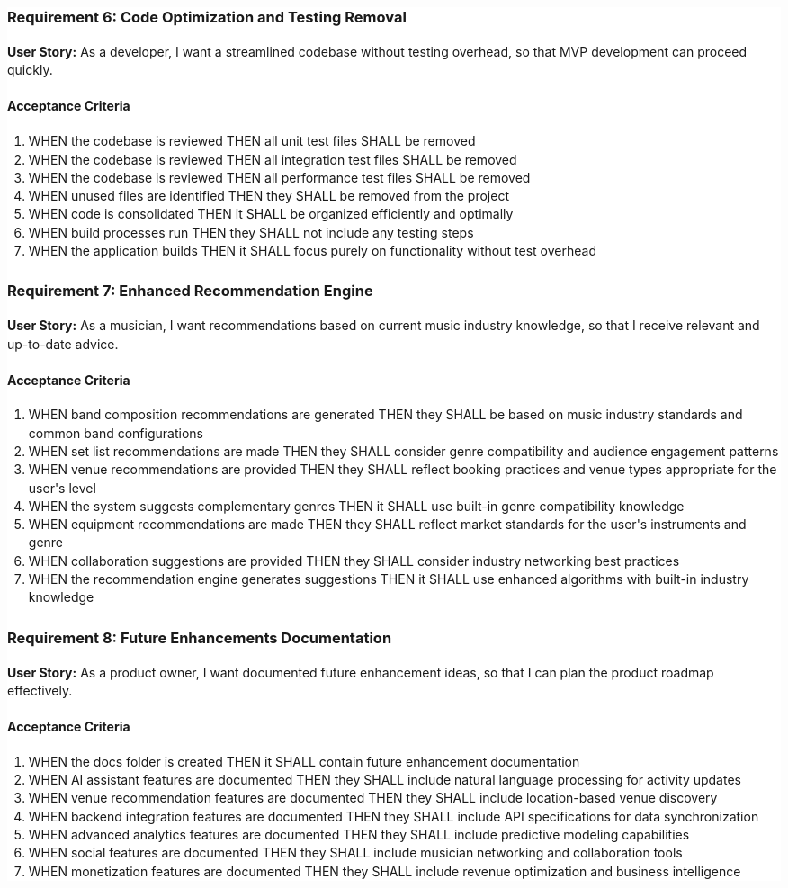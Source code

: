 ### Requirement 6: Code Optimization and Testing Removal

**User Story:** As a developer, I want a streamlined codebase without testing overhead, so that MVP development can proceed quickly.

#### Acceptance Criteria

1. WHEN the codebase is reviewed THEN all unit test files SHALL be removed
2. WHEN the codebase is reviewed THEN all integration test files SHALL be removed  
3. WHEN the codebase is reviewed THEN all performance test files SHALL be removed
4. WHEN unused files are identified THEN they SHALL be removed from the project
5. WHEN code is consolidated THEN it SHALL be organized efficiently and optimally
6. WHEN build processes run THEN they SHALL not include any testing steps
7. WHEN the application builds THEN it SHALL focus purely on functionality without test overhead

### Requirement 7: Enhanced Recommendation Engine

**User Story:** As a musician, I want recommendations based on current music industry knowledge, so that I receive relevant and up-to-date advice.

#### Acceptance Criteria

1. WHEN band composition recommendations are generated THEN they SHALL be based on music industry standards and common band configurations
2. WHEN set list recommendations are made THEN they SHALL consider genre compatibility and audience engagement patterns
3. WHEN venue recommendations are provided THEN they SHALL reflect booking practices and venue types appropriate for the user's level
4. WHEN the system suggests complementary genres THEN it SHALL use built-in genre compatibility knowledge
5. WHEN equipment recommendations are made THEN they SHALL reflect market standards for the user's instruments and genre
6. WHEN collaboration suggestions are provided THEN they SHALL consider industry networking best practices
7. WHEN the recommendation engine generates suggestions THEN it SHALL use enhanced algorithms with built-in industry knowledge

### Requirement 8: Future Enhancements Documentation

**User Story:** As a product owner, I want documented future enhancement ideas, so that I can plan the product roadmap effectively.

#### Acceptance Criteria

1. WHEN the docs folder is created THEN it SHALL contain future enhancement documentation
2. WHEN AI assistant features are documented THEN they SHALL include natural language processing for activity updates
3. WHEN venue recommendation features are documented THEN they SHALL include location-based venue discovery
4. WHEN backend integration features are documented THEN they SHALL include API specifications for data synchronization
5. WHEN advanced analytics features are documented THEN they SHALL include predictive modeling capabilities
6. WHEN social features are documented THEN they SHALL include musician networking and collaboration tools
7. WHEN monetization features are documented THEN they SHALL include revenue optimization and business intelligence
